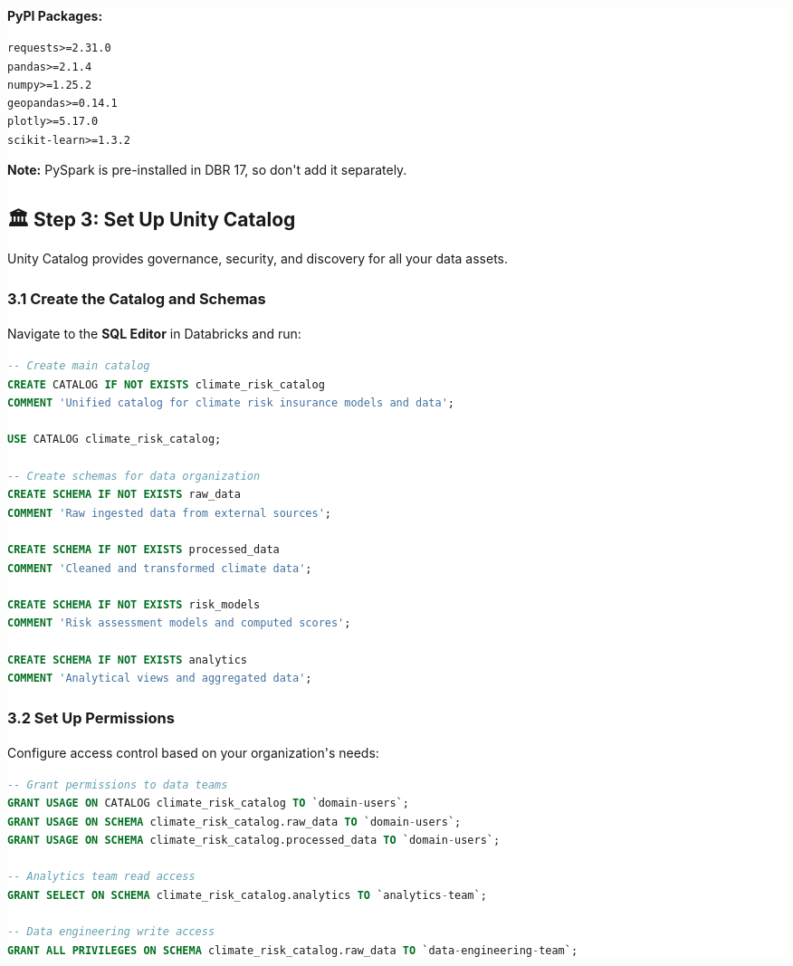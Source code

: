 **PyPI Packages:**
```
requests>=2.31.0
pandas>=2.1.4
numpy>=1.25.2
geopandas>=0.14.1
plotly>=5.17.0
scikit-learn>=1.3.2
```

**Note:** PySpark is pre-installed in DBR 17, so don't add it separately.

## 🏛️ Step 3: Set Up Unity Catalog

Unity Catalog provides governance, security, and discovery for all your data assets.

### 3.1 Create the Catalog and Schemas

Navigate to the **SQL Editor** in Databricks and run:

```sql
-- Create main catalog
CREATE CATALOG IF NOT EXISTS climate_risk_catalog
COMMENT 'Unified catalog for climate risk insurance models and data';

USE CATALOG climate_risk_catalog;

-- Create schemas for data organization
CREATE SCHEMA IF NOT EXISTS raw_data
COMMENT 'Raw ingested data from external sources';

CREATE SCHEMA IF NOT EXISTS processed_data
COMMENT 'Cleaned and transformed climate data';

CREATE SCHEMA IF NOT EXISTS risk_models
COMMENT 'Risk assessment models and computed scores';

CREATE SCHEMA IF NOT EXISTS analytics
COMMENT 'Analytical views and aggregated data';
```

### 3.2 Set Up Permissions

Configure access control based on your organization's needs:

```sql
-- Grant permissions to data teams
GRANT USAGE ON CATALOG climate_risk_catalog TO `domain-users`;
GRANT USAGE ON SCHEMA climate_risk_catalog.raw_data TO `domain-users`;
GRANT USAGE ON SCHEMA climate_risk_catalog.processed_data TO `domain-users`;

-- Analytics team read access
GRANT SELECT ON SCHEMA climate_risk_catalog.analytics TO `analytics-team`;

-- Data engineering write access
GRANT ALL PRIVILEGES ON SCHEMA climate_risk_catalog.raw_data TO `data-engineering-team`;
```
